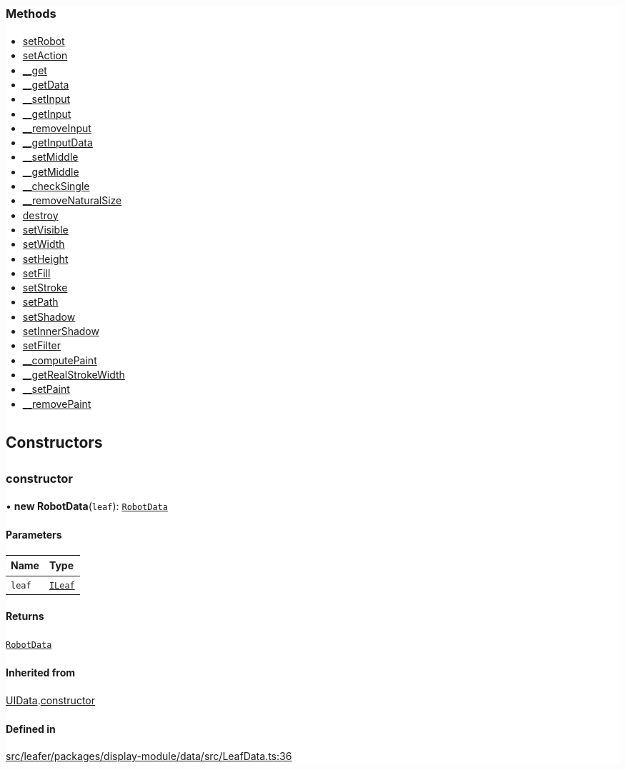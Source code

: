 ### Methods

- [setRobot](RobotData.md#setrobot)
- [setAction](RobotData.md#setaction)
- [\_\_get](RobotData.md#__get)
- [\_\_getData](RobotData.md#__getdata)
- [\_\_setInput](RobotData.md#__setinput)
- [\_\_getInput](RobotData.md#__getinput)
- [\_\_removeInput](RobotData.md#__removeinput)
- [\_\_getInputData](RobotData.md#__getinputdata)
- [\_\_setMiddle](RobotData.md#__setmiddle)
- [\_\_getMiddle](RobotData.md#__getmiddle)
- [\_\_checkSingle](RobotData.md#__checksingle)
- [\_\_removeNaturalSize](RobotData.md#__removenaturalsize)
- [destroy](RobotData.md#destroy)
- [setVisible](RobotData.md#setvisible)
- [setWidth](RobotData.md#setwidth)
- [setHeight](RobotData.md#setheight)
- [setFill](RobotData.md#setfill)
- [setStroke](RobotData.md#setstroke)
- [setPath](RobotData.md#setpath)
- [setShadow](RobotData.md#setshadow)
- [setInnerShadow](RobotData.md#setinnershadow)
- [setFilter](RobotData.md#setfilter)
- [\_\_computePaint](RobotData.md#__computepaint)
- [\_\_getRealStrokeWidth](RobotData.md#__getrealstrokewidth)
- [\_\_setPaint](RobotData.md#__setpaint)
- [\_\_removePaint](RobotData.md#__removepaint)

## Constructors

### constructor

• **new RobotData**(`leaf`): [`RobotData`](RobotData.md)

#### Parameters

| Name | Type |
| :------ | :------ |
| `leaf` | [`ILeaf`](../interfaces/ILeaf.md) |

#### Returns

[`RobotData`](RobotData.md)

#### Inherited from

[UIData](UIData.md).[constructor](UIData.md#constructor)

#### Defined in

[src/leafer/packages/display-module/data/src/LeafData.ts:36](https://github.com/leaferjs/leafer/blob/c0a3cd1f6ba179c1348a90558ab02097cb535d9a/packages/display-module/data/src/LeafData.ts#L36)
